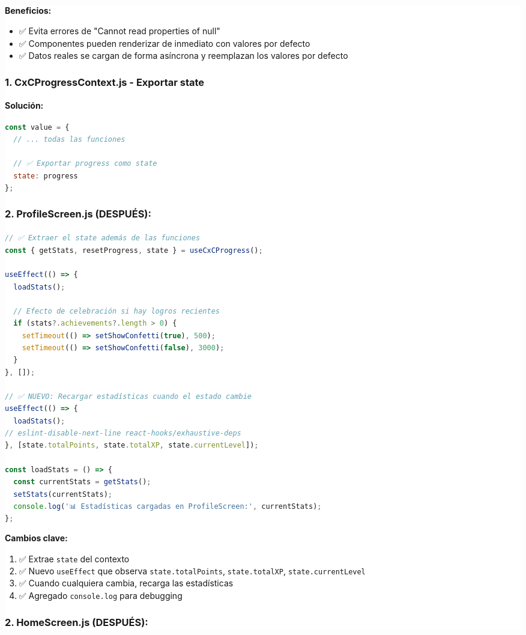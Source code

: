 **Beneficios:**
- ✅ Evita errores de "Cannot read properties of null"
- ✅ Componentes pueden renderizar de inmediato con valores por defecto
- ✅ Datos reales se cargan de forma asíncrona y reemplazan los valores por defecto

### 1. CxCProgressContext.js - Exportar state

**Solución:**
```javascript
const value = {
  // ... todas las funciones
  
  // ✅ Exportar progress como state
  state: progress
};
```

### 2. ProfileScreen.js (DESPUÉS):

```javascript
// ✅ Extraer el state además de las funciones
const { getStats, resetProgress, state } = useCxCProgress();

useEffect(() => {
  loadStats();
  
  // Efecto de celebración si hay logros recientes
  if (stats?.achievements?.length > 0) {
    setTimeout(() => setShowConfetti(true), 500);
    setTimeout(() => setShowConfetti(false), 3000);
  }
}, []);

// ✅ NUEVO: Recargar estadísticas cuando el estado cambie
useEffect(() => {
  loadStats();
// eslint-disable-next-line react-hooks/exhaustive-deps
}, [state.totalPoints, state.totalXP, state.currentLevel]); 

const loadStats = () => {
  const currentStats = getStats();
  setStats(currentStats);
  console.log('📊 Estadísticas cargadas en ProfileScreen:', currentStats);
};
```

**Cambios clave:**
1. ✅ Extrae `state` del contexto
2. ✅ Nuevo `useEffect` que observa `state.totalPoints`, `state.totalXP`, `state.currentLevel`
3. ✅ Cuando cualquiera cambia, recarga las estadísticas
4. ✅ Agregado `console.log` para debugging

### 2. HomeScreen.js (DESPUÉS):
